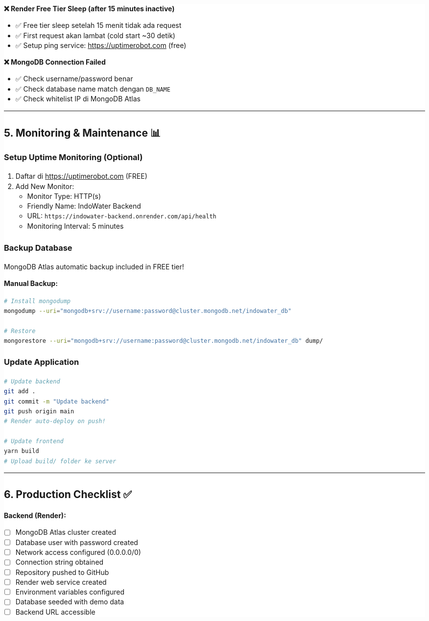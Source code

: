 **❌ Render Free Tier Sleep (after 15 minutes inactive)**
- ✅ Free tier sleep setelah 15 menit tidak ada request
- ✅ First request akan lambat (cold start ~30 detik)
- ✅ Setup ping service: https://uptimerobot.com (free)

**❌ MongoDB Connection Failed**
- ✅ Check username/password benar
- ✅ Check database name match dengan `DB_NAME`
- ✅ Check whitelist IP di MongoDB Atlas

---

## 5. Monitoring & Maintenance 📊

### Setup Uptime Monitoring (Optional)
1. Daftar di https://uptimerobot.com (FREE)
2. Add New Monitor:
   - Monitor Type: HTTP(s)
   - Friendly Name: IndoWater Backend
   - URL: `https://indowater-backend.onrender.com/api/health`
   - Monitoring Interval: 5 minutes

### Backup Database
MongoDB Atlas automatic backup included in FREE tier!

**Manual Backup:**
```bash
# Install mongodump
mongodump --uri="mongodb+srv://username:password@cluster.mongodb.net/indowater_db"

# Restore
mongorestore --uri="mongodb+srv://username:password@cluster.mongodb.net/indowater_db" dump/
```

### Update Application
```bash
# Update backend
git add .
git commit -m "Update backend"
git push origin main
# Render auto-deploy on push!

# Update frontend
yarn build
# Upload build/ folder ke server
```

---

## 6. Production Checklist ✅

**Backend (Render):**
- [ ] MongoDB Atlas cluster created
- [ ] Database user with password created
- [ ] Network access configured (0.0.0.0/0)
- [ ] Connection string obtained
- [ ] Repository pushed to GitHub
- [ ] Render web service created
- [ ] Environment variables configured
- [ ] Database seeded with demo data
- [ ] Backend URL accessible
